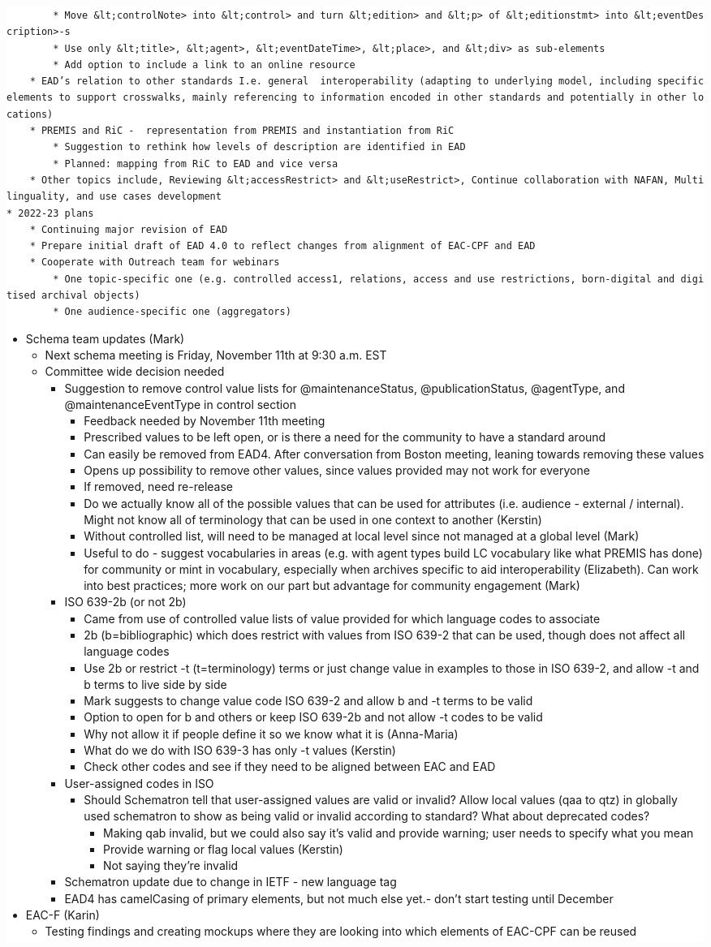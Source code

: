             * Move &lt;controlNote> into &lt;control> and turn &lt;edition> and &lt;p> of &lt;editionstmt> into &lt;eventDescription>-s
            * Use only &lt;title>, &lt;agent>, &lt;eventDateTime>, &lt;place>, and &lt;div> as sub-elements
            * Add option to include a link to an online resource
        * EAD’s relation to other standards I.e. general  interoperability (adapting to underlying model, including specific elements to support crosswalks, mainly referencing to information encoded in other standards and potentially in other locations)
        * PREMIS and RiC -  representation from PREMIS and instantiation from RiC
            * Suggestion to rethink how levels of description are identified in EAD
            * Planned: mapping from RiC to EAD and vice versa
        * Other topics include, Reviewing &lt;accessRestrict> and &lt;useRestrict>, Continue collaboration with NAFAN, Multilinguality, and use cases development
    * 2022-23 plans
        * Continuing major revision of EAD
        * Prepare initial draft of EAD 4.0 to reflect changes from alignment of EAC-CPF and EAD
        * Cooperate with Outreach team for webinars
            * One topic-specific one (e.g. controlled access1, relations, access and use restrictions, born-digital and digitised archival objects)
            * One audience-specific one (aggregators)
* Schema team updates (Mark)
    * Next schema meeting is Friday, November 11th at 9:30 a.m. EST
    * Committee wide decision needed
        * Suggestion to remove control value lists for @maintenanceStatus, @publicationStatus, @agentType, and @maintenanceEventType in control section
            * Feedback needed by November 11th meeting
            * Prescribed values to be left open, or is there a need for the community to have a standard around
            * Can easily be removed from EAD4. After conversation from Boston meeting, leaning towards removing these values
            * Opens up possibility to remove other values, since values provided may not work for everyone
            * If removed, need re-release 
            * Do we actually know all of the possible values that can be used for attributes (i.e. audience - external / internal). Might not know all of terminology that can be used in one context to another (Kerstin)
            * Without controlled list, will need to be managed at local level since not managed at a global level (Mark)
            * Useful to do - suggest vocabularies in areas (e.g. with agent types build LC vocabulary like what PREMIS has done) for community or mint in vocabulary, especially when archives specific to aid interoperability (Elizabeth). Can work into best practices; more work on our part but advantage for community engagement (Mark)
        * ISO 639-2b (or not 2b)
            * Came from use of controlled value lists of value provided for which language codes to associate 
            * 2b (b=bibliographic) which does restrict with values from ISO 639-2 that can be used, though does not affect all language codes
            * Use 2b or restrict -t (t=terminology) terms or just change value in examples to those in ISO 639-2, and allow -t and b terms to live side by side
            * Mark suggests to change value code ISO 639-2 and allow b and -t terms to be valid 
            * Option to open for b and others or keep ISO 639-2b and not allow -t codes to be valid
            * Why not allow it if people define it so we know what it is (Anna-Maria)
            * What do we do with ISO 639-3 has only -t values (Kerstin)
            * Check other codes and see if they need to be aligned between EAC and EAD 
        * User-assigned codes in ISO
            * Should Schematron tell that user-assigned values are valid or invalid? Allow local values (qaa to qtz) in globally used schematron to show as being valid or invalid according to standard? What about deprecated codes? 
                * Making qab invalid, but we could also say it’s valid and provide warning; user needs to specify what you mean
                * Provide warning or flag local values (Kerstin)
                * Not saying they’re invalid
        * Schematron update due to change in IETF - new language tag
        * EAD4 has camelCasing of primary elements, but not much else yet.- don’t start testing until December
* EAC-F (Karin)
    * Testing findings and creating mockups where they are looking into which elements of EAC-CPF can be reused 